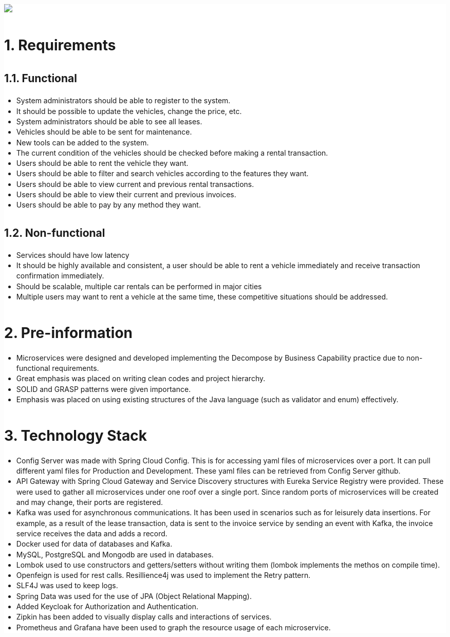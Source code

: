 ![](https://drive.google.com/uc?id=19vd8Ta1zTrwO_FlDGp8uPYDGeWl_S_9Y)

# 1. Requirements
## 1.1. Functional
- System administrators should be able to register to the system.
- It should be possible to update the vehicles, change the price, etc.
- System administrators should be able to see all leases.
- Vehicles should be able to be sent for maintenance.
- New tools can be added to the system.
- The current condition of the vehicles should be checked before making a rental transaction.
- Users should be able to rent the vehicle they want.
- Users should be able to filter and search vehicles according to the features they want.
- Users should be able to view current and previous rental transactions.
- Users should be able to view their current and previous invoices.
- Users should be able to pay by any method they want.

## 1.2. Non-functional
- Services should have low latency
- It should be highly available and consistent, a user should be able to rent a vehicle immediately and receive transaction confirmation immediately.
- Should be scalable, multiple car rentals can be performed in major cities
- Multiple users may want to rent a vehicle at the same time, these competitive situations should be addressed.

# 2. Pre-information

- Microservices were designed and developed implementing the Decompose by Business Capability practice due to non-functional requirements.
- Great emphasis was placed on writing clean codes and project hierarchy.
- SOLID and GRASP patterns were given importance.
- Emphasis was placed on using existing structures of the Java language (such as validator and enum) effectively.

# 3. Technology Stack

- Config Server was made with Spring Cloud Config. This is for accessing yaml files of microservices over a port. It can pull different yaml files for Production and Development. These yaml files can be retrieved from Config Server github.
- API Gateway with Spring Cloud Gateway and Service Discovery structures with Eureka Service Registry were provided. These were used to gather all microservices under one roof over a single port. Since random ports of microservices will be created and may change, their ports are registered.
- Kafka was used for asynchronous communications. It has been used in scenarios such as for leisurely data insertions. For example, as a result of the lease transaction, data is sent to the invoice service by sending an event with Kafka, the invoice service receives the data and adds a record.
- Docker used for data of databases and Kafka.
- MySQL, PostgreSQL and Mongodb are used in databases.
- Lombok used to use constructors and getters/setters without writing them (lombok implements the methos on compile time).
- Openfeign is used for rest calls. Resillience4j was used to implement the Retry pattern.
- SLF4J was used to keep logs.
- Spring Data was used for the use of JPA (Object Relational Mapping).
- Added Keycloak for Authorization and Authentication.
- Zipkin has been added to visually display calls and interactions of services.
- Prometheus and Grafana have been used to graph the resource usage of each microservice.
